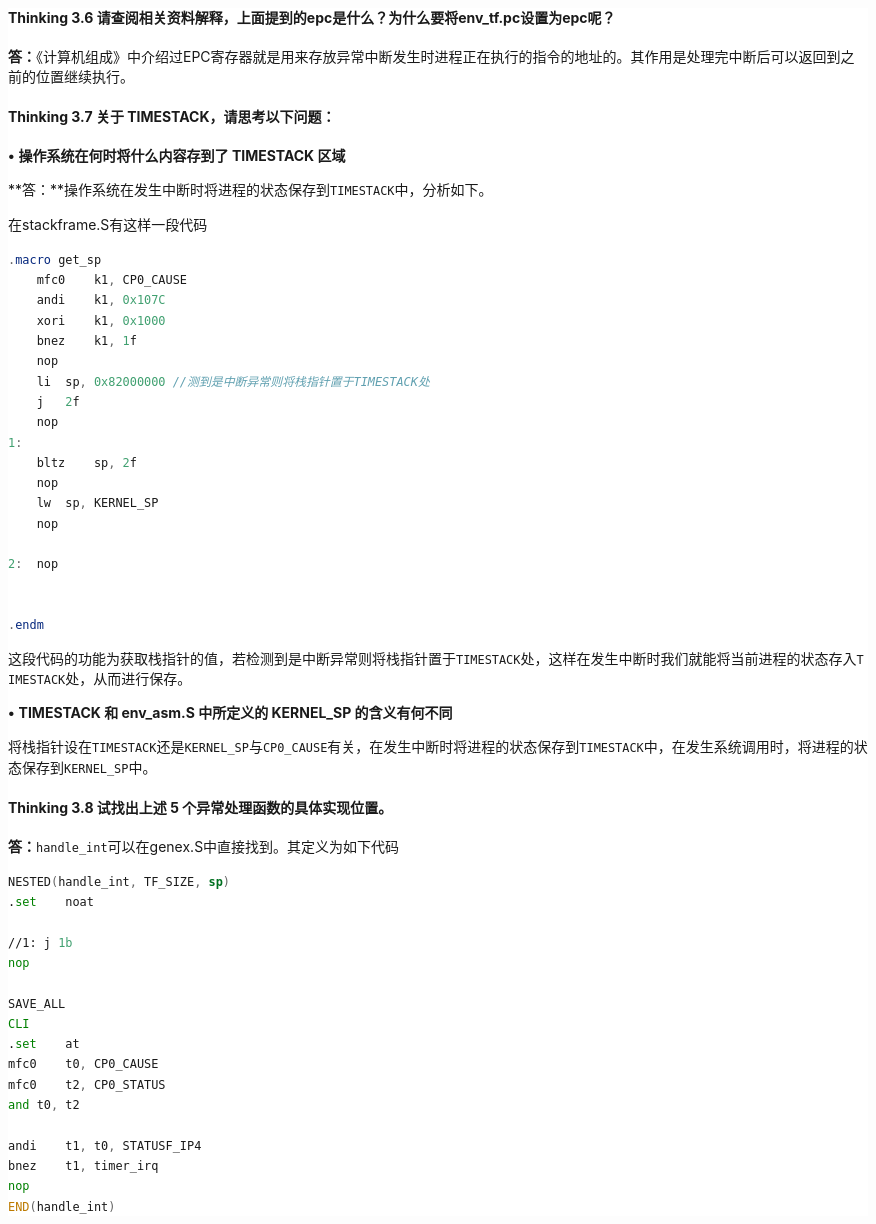 #### **Thinking 3.6** **请查阅相关资料解释，上面提到的epc是什么？为什么要将env_tf.pc设置为epc呢？**

**答：**《计算机组成》中介绍过EPC寄存器就是用来存放异常中断发生时进程正在执行的指令的地址的。其作用是处理完中断后可以返回到之前的位置继续执行。

#### **Thinking 3.7** **关于 TIMESTACK，请思考以下问题：**

**•** **操作系统在何时将什么内容存到了 TIMESTACK 区域**

**答：**操作系统在发生中断时将进程的状态保存到`TIMESTACK`中，分析如下。

在stackframe.S有这样一段代码

```c#
.macro get_sp
	mfc0	k1, CP0_CAUSE
	andi	k1, 0x107C
	xori	k1, 0x1000
	bnez	k1, 1f
	nop
	li	sp, 0x82000000 //测到是中断异常则将栈指针置于TIMESTACK处
	j	2f
	nop
1:
	bltz	sp, 2f
	nop
	lw	sp, KERNEL_SP
	nop

2:	nop


.endm
```

这段代码的功能为获取栈指针的值，若检测到是中断异常则将栈指针置于`TIMESTACK`处，这样在发生中断时我们就能将当前进程的状态存入`TIMESTACK`处，从而进行保存。

**•** **TIMESTACK 和 env_asm.S 中所定义的 KERNEL_SP 的含义有何不同**

将栈指针设在`TIMESTACK`还是`KERNEL_SP`与`CP0_CAUSE`有关，在发生中断时将进程的状态保存到`TIMESTACK`中，在发生系统调用时，将进程的状态保存到`KERNEL_SP`中。

#### **Thinking 3.8** **试找出上述 5 个异常处理函数的具体实现位置。**

**答：**`handle_int`可以在genex.S中直接找到。其定义为如下代码

```asm
NESTED(handle_int, TF_SIZE, sp)
.set    noat

//1: j 1b
nop

SAVE_ALL
CLI
.set    at
mfc0    t0, CP0_CAUSE
mfc0    t2, CP0_STATUS
and t0, t2

andi    t1, t0, STATUSF_IP4
bnez    t1, timer_irq
nop
END(handle_int)
```
